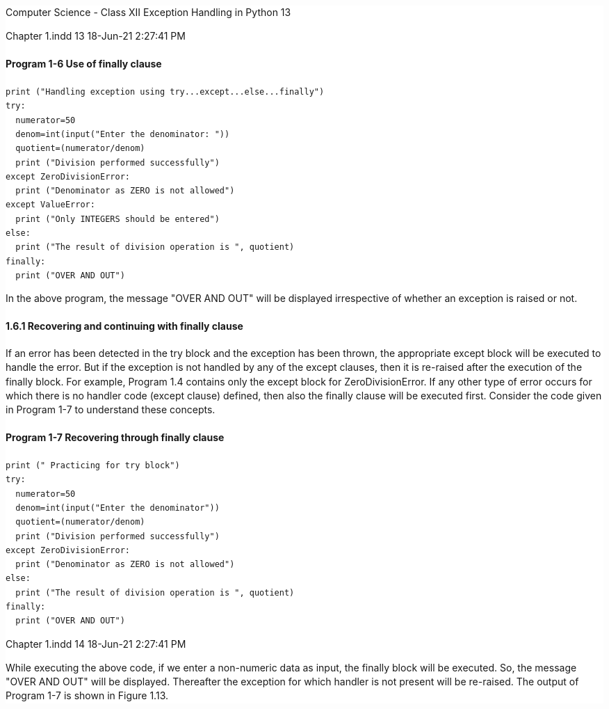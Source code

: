 Computer Science - Class XII Exception Handling in Python 13

Chapter 1.indd 13 18-Jun-21 2:27:41 PM

#### Program 1-6 Use of finally clause

```
print ("Handling exception using try...except...else...finally")
try:
  numerator=50
  denom=int(input("Enter the denominator: "))
  quotient=(numerator/denom)
  print ("Division performed successfully")
except ZeroDivisionError:
  print ("Denominator as ZERO is not allowed")
except ValueError:
  print ("Only INTEGERS should be entered")
else:
  print ("The result of division operation is ", quotient)
finally:
  print ("OVER AND OUT")
```
In the above program, the message "OVER AND OUT" will be displayed irrespective of whether an exception is raised or not.

#### **1.6.1 Recovering and continuing with finally clause**

If an error has been detected in the try block and the exception has been thrown, the appropriate except block will be executed to handle the error. But if the exception is not handled by any of the except clauses, then it is re-raised after the execution of the finally block. For example, Program 1.4 contains only the except block for ZeroDivisionError. If any other type of error occurs for which there is no handler code (except clause) defined, then also the finally clause will be executed first. Consider the code given in Program 1-7 to understand these concepts.

#### Program 1-7 Recovering through finally clause

```
print (" Practicing for try block")
try:
  numerator=50
  denom=int(input("Enter the denominator"))
  quotient=(numerator/denom)
  print ("Division performed successfully")
except ZeroDivisionError:
  print ("Denominator as ZERO is not allowed")
else:
  print ("The result of division operation is ", quotient)
finally:
  print ("OVER AND OUT")
```
Chapter 1.indd 14 18-Jun-21 2:27:41 PM

While executing the above code, if we enter a non-numeric data as input, the finally block will be executed. So, the message "OVER AND OUT" will be displayed. Thereafter the exception for which handler is not present will be re-raised. The output of Program 1-7 is shown in Figure 1.13.

